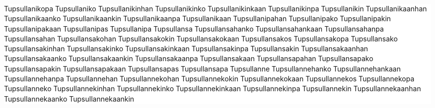 Tupsullanikopa
Tupsullaniko
Tupsullanikinhan
Tupsullanikinko
Tupsullanikinkaan
Tupsullanikinpa
Tupsullanikin
Tupsullanikaanhan
Tupsullanikaanko
Tupsullanikaankin
Tupsullanikaanpa
Tupsullanikaan
Tupsullanipahan
Tupsullanipako
Tupsullanipakin
Tupsullanipakaan
Tupsullanipas
Tupsullanipa
Tupsullansa
Tupsullansahanko
Tupsullansahankaan
Tupsullansahanpa
Tupsullansahan
Tupsullansakohan
Tupsullansakokin
Tupsullansakokaan
Tupsullansakos
Tupsullansakopa
Tupsullansako
Tupsullansakinhan
Tupsullansakinko
Tupsullansakinkaan
Tupsullansakinpa
Tupsullansakin
Tupsullansakaanhan
Tupsullansakaanko
Tupsullansakaankin
Tupsullansakaanpa
Tupsullansakaan
Tupsullansapahan
Tupsullansapako
Tupsullansapakin
Tupsullansapakaan
Tupsullansapas
Tupsullansapa
Tupsullanne
Tupsullannehanko
Tupsullannehankaan
Tupsullannehanpa
Tupsullannehan
Tupsullannekohan
Tupsullannekokin
Tupsullannekokaan
Tupsullannekos
Tupsullannekopa
Tupsullanneko
Tupsullannekinhan
Tupsullannekinko
Tupsullannekinkaan
Tupsullannekinpa
Tupsullannekin
Tupsullannekaanhan
Tupsullannekaanko
Tupsullannekaankin